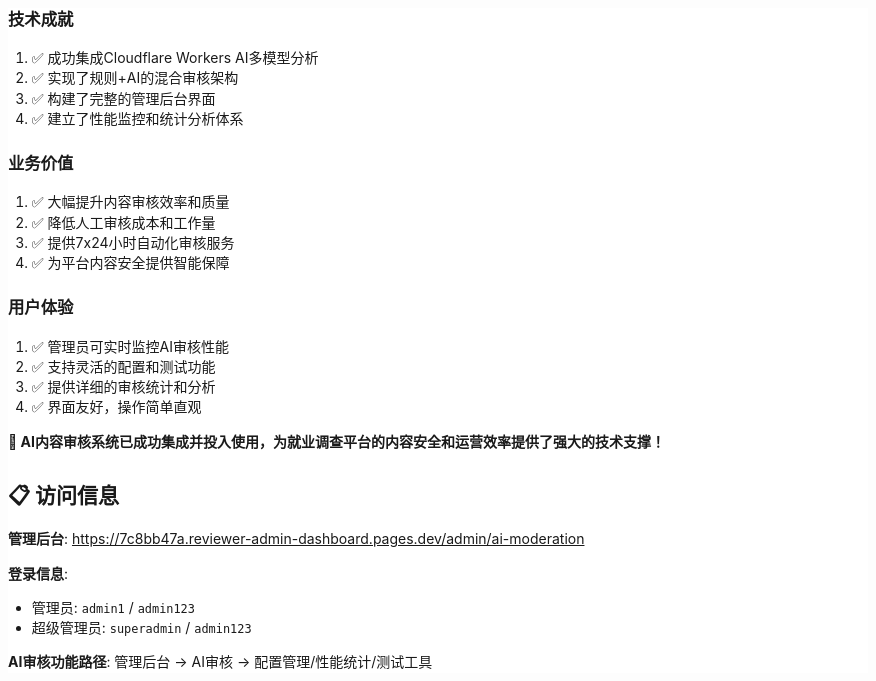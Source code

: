 ### **技术成就**
1. ✅ 成功集成Cloudflare Workers AI多模型分析
2. ✅ 实现了规则+AI的混合审核架构
3. ✅ 构建了完整的管理后台界面
4. ✅ 建立了性能监控和统计分析体系

### **业务价值**
1. ✅ 大幅提升内容审核效率和质量
2. ✅ 降低人工审核成本和工作量
3. ✅ 提供7x24小时自动化审核服务
4. ✅ 为平台内容安全提供智能保障

### **用户体验**
1. ✅ 管理员可实时监控AI审核性能
2. ✅ 支持灵活的配置和测试功能
3. ✅ 提供详细的审核统计和分析
4. ✅ 界面友好，操作简单直观

**🚀 AI内容审核系统已成功集成并投入使用，为就业调查平台的内容安全和运营效率提供了强大的技术支撑！**

## 📋 访问信息

**管理后台**: https://7c8bb47a.reviewer-admin-dashboard.pages.dev/admin/ai-moderation

**登录信息**:
- 管理员: `admin1` / `admin123`
- 超级管理员: `superadmin` / `admin123`

**AI审核功能路径**: 管理后台 → AI审核 → 配置管理/性能统计/测试工具

